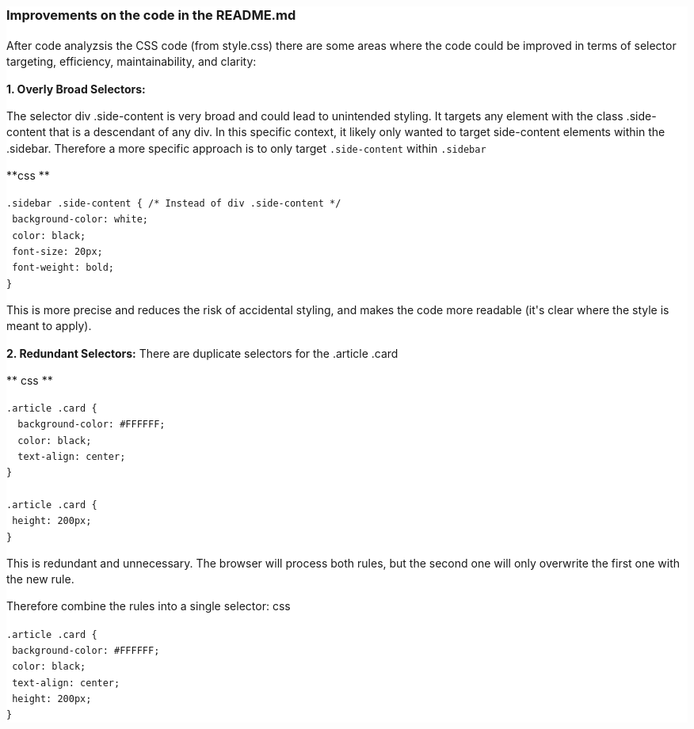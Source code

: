 ### Improvements on the code in the README.md

After code analyzsis the CSS code  (from style.css) there are  some areas where the code could be improved in terms of selector targeting, efficiency, maintainability, and clarity:

**1. Overly Broad Selectors:**

The selector div .side-content is very broad and could lead to unintended styling. It targets any element with the class .side-content that is a descendant of any div. In this specific context, it likely only wanted to target side-content elements within the .sidebar.
Therefore a more specific  approach is to only target `.side-content` within `.sidebar`

 **css **
 
 ```
.sidebar .side-content { /* Instead of div .side-content */
  background-color: white;
  color: black;
  font-size: 20px;
  font-weight: bold;
}
```

This is more precise and reduces the risk of accidental styling, and makes the code more readable (it's clear where the style is meant to apply).

**2. Redundant Selectors:**
There are duplicate selectors for the .article .card

** css **
```
.article .card {
  background-color: #FFFFFF;
  color: black;
  text-align: center;
}

.article .card {
 height: 200px; 
}

```

This is redundant and unnecessary. The browser will process both rules, but the second one will only overwrite the first one with the new rule.

Therefore combine the rules into a single selector:
 css 
 ```
.article .card {
  background-color: #FFFFFF;
  color: black;
  text-align: center;
  height: 200px;
}

```

